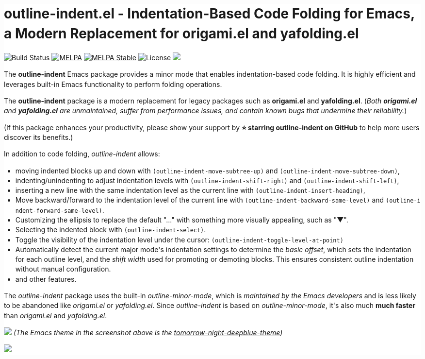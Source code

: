 # outline-indent.el - Indentation-Based Code Folding for Emacs, a Modern Replacement for origami.el and yafolding.el
![Build Status](https://github.com/jamescherti/outline-indent.el/actions/workflows/ci.yml/badge.svg)
[![MELPA](https://melpa.org/packages/outline-indent-badge.svg)](https://melpa.org/#/outline-indent)
[![MELPA Stable](https://stable.melpa.org/packages/outline-indent-badge.svg)](https://stable.melpa.org/#/outline-indent)
![License](https://img.shields.io/github/license/jamescherti/outline-indent.el)
![](https://jamescherti.com/misc/made-for-gnu-emacs.svg)

The **outline-indent** Emacs package provides a minor mode that enables indentation-based code folding. It is highly efficient and leverages built-in Emacs functionality to perform folding operations.

The **outline-indent** package is a modern replacement for legacy packages such as **origami.el** and **yafolding.el**. (*Both **origami.el** and **yafolding.el** are unmaintained, suffer from performance issues, and contain known bugs that undermine their reliability.*)

(If this package enhances your productivity, please show your support by **⭐ starring outline-indent on GitHub** to help more users discover its benefits.)

In addition to code folding, *outline-indent* allows:
- moving indented blocks up and down with `(outline-indent-move-subtree-up)` and `(outline-indent-move-subtree-down)`,
- indenting/unindenting to adjust indentation levels with `(outline-indent-shift-right)` and `(outline-indent-shift-left)`,
- inserting a new line with the same indentation level as the current line with `(outline-indent-insert-heading)`,
- Move backward/forward to the indentation level of the current line with `(outline-indent-backward-same-level)` and `(outline-indent-forward-same-level)`.
- Customizing the ellipsis to replace the default "..." with something more visually appealing, such as "▼".
- Selecting the indented block with `(outline-indent-select)`.
- Toggle the visibility of the indentation level under the cursor: `(outline-indent-toggle-level-at-point)`
- Automatically detect the current major mode's indentation settings to determine the *basic offset*, which sets the indentation for each outline level, and the *shift width* used for promoting or demoting blocks. This ensures consistent outline indentation without manual configuration.
- and other features.

The *outline-indent* package uses the built-in *outline-minor-mode*, which is *maintained by the Emacs developers* and is less likely to be abandoned like *origami.el* or *yafolding.el*. Since *outline-indent* is based on *outline-minor-mode*, it's also much **much faster** than *origami.el* and *yafolding.el*.

![](https://raw.githubusercontent.com/jamescherti/outline-indent.el/main/.images/screenshot.png)
*(The Emacs theme in the screenshot above is the [tomorrow-night-deepblue-theme](https://github.com/jamescherti/tomorrow-night-deepblue-theme.el))*

![](https://raw.githubusercontent.com/jamescherti/outline-indent.el/main/.images/screenshot2.png)
